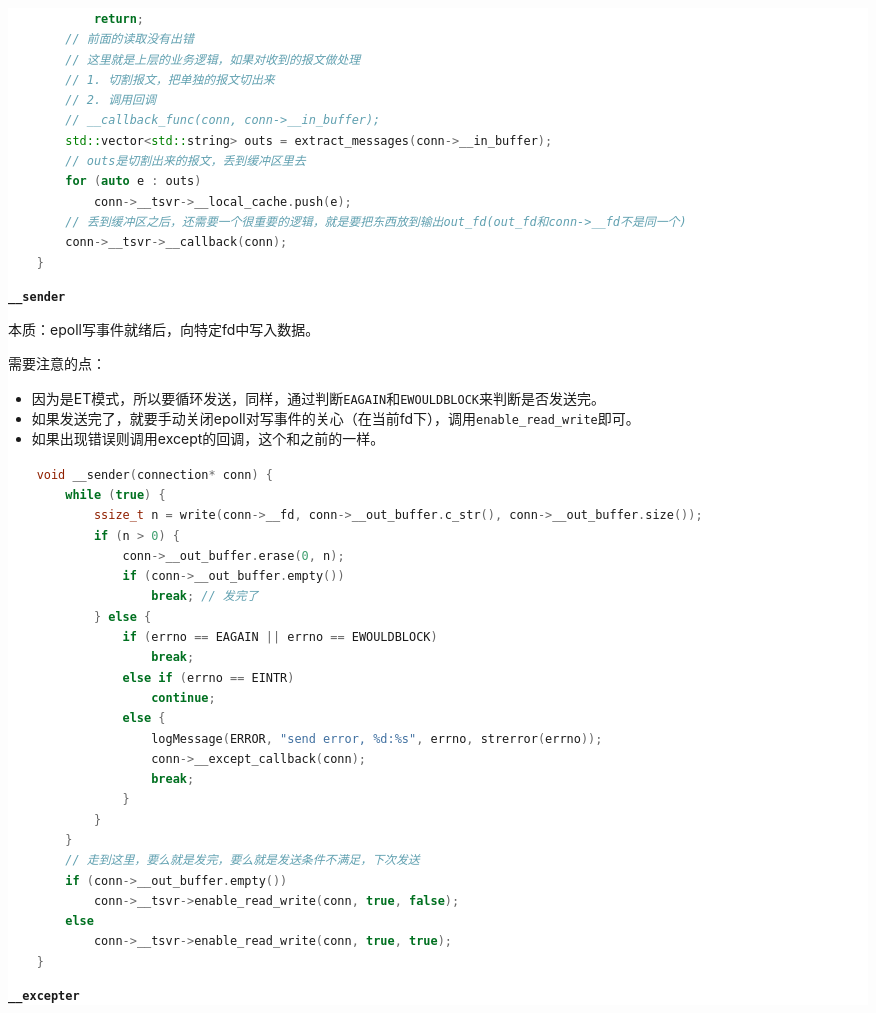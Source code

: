 ```cpp
            return;
        // 前面的读取没有出错
        // 这里就是上层的业务逻辑，如果对收到的报文做处理
        // 1. 切割报文，把单独的报文切出来
        // 2. 调用回调
        // __callback_func(conn, conn->__in_buffer);
        std::vector<std::string> outs = extract_messages(conn->__in_buffer);
        // outs是切割出来的报文，丢到缓冲区里去
        for (auto e : outs)
            conn->__tsvr->__local_cache.push(e);
        // 丢到缓冲区之后，还需要一个很重要的逻辑，就是要把东西放到输出out_fd(out_fd和conn->__fd不是同一个)
        conn->__tsvr->__callback(conn);
    }
```

**`__sender`**

本质：epoll写事件就绪后，向特定fd中写入数据。

需要注意的点：
- 因为是ET模式，所以要循环发送，同样，通过判断`EAGAIN`和`EWOULDBLOCK`来判断是否发送完。
- 如果发送完了，就要手动关闭epoll对写事件的关心（在当前fd下），调用`enable_read_write`即可。
- 如果出现错误则调用except的回调，这个和之前的一样。

```cpp
    void __sender(connection* conn) {
        while (true) {
            ssize_t n = write(conn->__fd, conn->__out_buffer.c_str(), conn->__out_buffer.size());
            if (n > 0) {
                conn->__out_buffer.erase(0, n);
                if (conn->__out_buffer.empty())
                    break; // 发完了
            } else {
                if (errno == EAGAIN || errno == EWOULDBLOCK)
                    break;
                else if (errno == EINTR)
                    continue;
                else {
                    logMessage(ERROR, "send error, %d:%s", errno, strerror(errno));
                    conn->__except_callback(conn);
                    break;
                }
            }
        }
        // 走到这里，要么就是发完，要么就是发送条件不满足，下次发送
        if (conn->__out_buffer.empty())
            conn->__tsvr->enable_read_write(conn, true, false);
        else
            conn->__tsvr->enable_read_write(conn, true, true);
    }
```
**`__excepter`**
